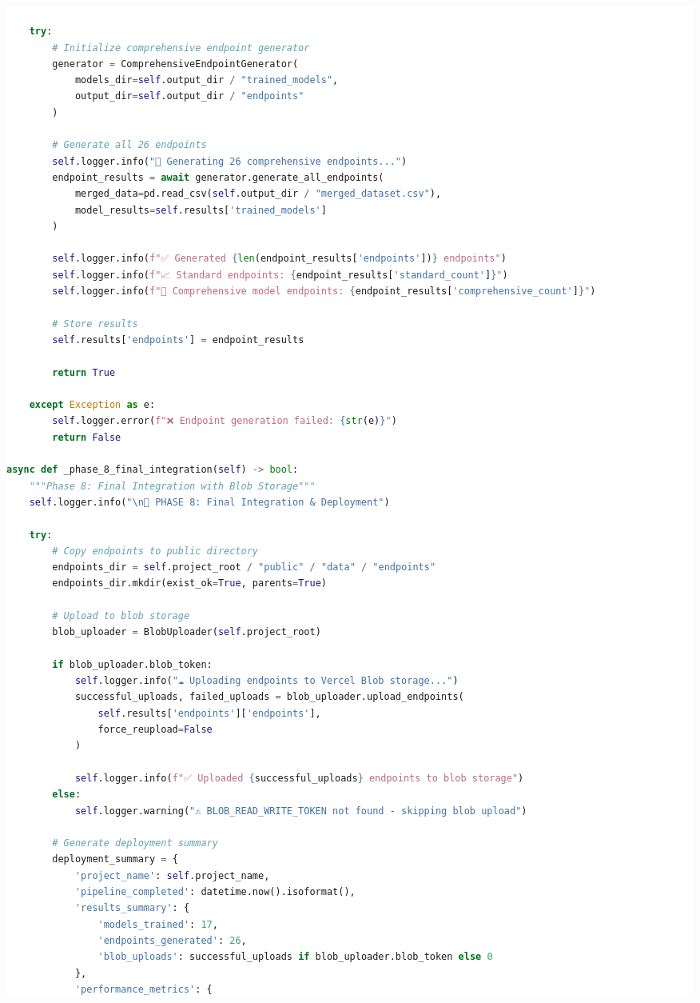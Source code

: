 ```python
    
    try:
        # Initialize comprehensive endpoint generator
        generator = ComprehensiveEndpointGenerator(
            models_dir=self.output_dir / "trained_models",
            output_dir=self.output_dir / "endpoints"
        )
        
        # Generate all 26 endpoints
        self.logger.info("🎯 Generating 26 comprehensive endpoints...")
        endpoint_results = await generator.generate_all_endpoints(
            merged_data=pd.read_csv(self.output_dir / "merged_dataset.csv"),
            model_results=self.results['trained_models']
        )
        
        self.logger.info(f"✅ Generated {len(endpoint_results['endpoints'])} endpoints")
        self.logger.info(f"📈 Standard endpoints: {endpoint_results['standard_count']}")
        self.logger.info(f"🧠 Comprehensive model endpoints: {endpoint_results['comprehensive_count']}")
        
        # Store results
        self.results['endpoints'] = endpoint_results
        
        return True
        
    except Exception as e:
        self.logger.error(f"❌ Endpoint generation failed: {str(e)}")
        return False

async def _phase_8_final_integration(self) -> bool:
    """Phase 8: Final Integration with Blob Storage"""
    self.logger.info("\n🚀 PHASE 8: Final Integration & Deployment")
    
    try:
        # Copy endpoints to public directory
        endpoints_dir = self.project_root / "public" / "data" / "endpoints"
        endpoints_dir.mkdir(exist_ok=True, parents=True)
        
        # Upload to blob storage
        blob_uploader = BlobUploader(self.project_root)
        
        if blob_uploader.blob_token:
            self.logger.info("☁️ Uploading endpoints to Vercel Blob storage...")
            successful_uploads, failed_uploads = blob_uploader.upload_endpoints(
                self.results['endpoints']['endpoints'],
                force_reupload=False
            )
            
            self.logger.info(f"✅ Uploaded {successful_uploads} endpoints to blob storage")
        else:
            self.logger.warning("⚠️ BLOB_READ_WRITE_TOKEN not found - skipping blob upload")
        
        # Generate deployment summary
        deployment_summary = {
            'project_name': self.project_name,
            'pipeline_completed': datetime.now().isoformat(),
            'results_summary': {
                'models_trained': 17,
                'endpoints_generated': 26,
                'blob_uploads': successful_uploads if blob_uploader.blob_token else 0
            },
            'performance_metrics': {
```